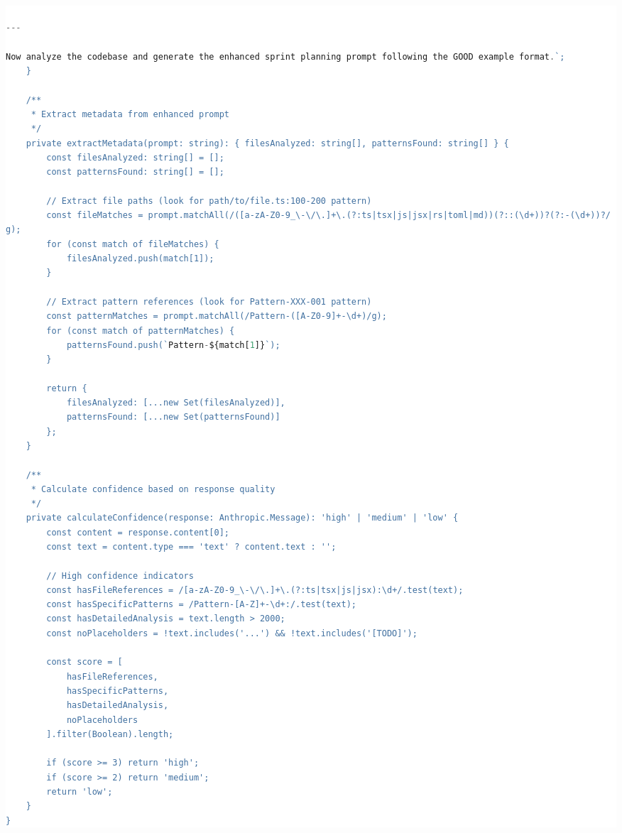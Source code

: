 ```typescript

---

Now analyze the codebase and generate the enhanced sprint planning prompt following the GOOD example format.`;
    }

    /**
     * Extract metadata from enhanced prompt
     */
    private extractMetadata(prompt: string): { filesAnalyzed: string[], patternsFound: string[] } {
        const filesAnalyzed: string[] = [];
        const patternsFound: string[] = [];

        // Extract file paths (look for path/to/file.ts:100-200 pattern)
        const fileMatches = prompt.matchAll(/([a-zA-Z0-9_\-\/\.]+\.(?:ts|tsx|js|jsx|rs|toml|md))(?::(\d+))?(?:-(\d+))?/g);
        for (const match of fileMatches) {
            filesAnalyzed.push(match[1]);
        }

        // Extract pattern references (look for Pattern-XXX-001 pattern)
        const patternMatches = prompt.matchAll(/Pattern-([A-Z0-9]+-\d+)/g);
        for (const match of patternMatches) {
            patternsFound.push(`Pattern-${match[1]}`);
        }

        return {
            filesAnalyzed: [...new Set(filesAnalyzed)],
            patternsFound: [...new Set(patternsFound)]
        };
    }

    /**
     * Calculate confidence based on response quality
     */
    private calculateConfidence(response: Anthropic.Message): 'high' | 'medium' | 'low' {
        const content = response.content[0];
        const text = content.type === 'text' ? content.text : '';

        // High confidence indicators
        const hasFileReferences = /[a-zA-Z0-9_\-\/\.]+\.(?:ts|tsx|js|jsx):\d+/.test(text);
        const hasSpecificPatterns = /Pattern-[A-Z]+-\d+:/.test(text);
        const hasDetailedAnalysis = text.length > 2000;
        const noPlaceholders = !text.includes('...') && !text.includes('[TODO]');

        const score = [
            hasFileReferences,
            hasSpecificPatterns,
            hasDetailedAnalysis,
            noPlaceholders
        ].filter(Boolean).length;

        if (score >= 3) return 'high';
        if (score >= 2) return 'medium';
        return 'low';
    }
}
```
